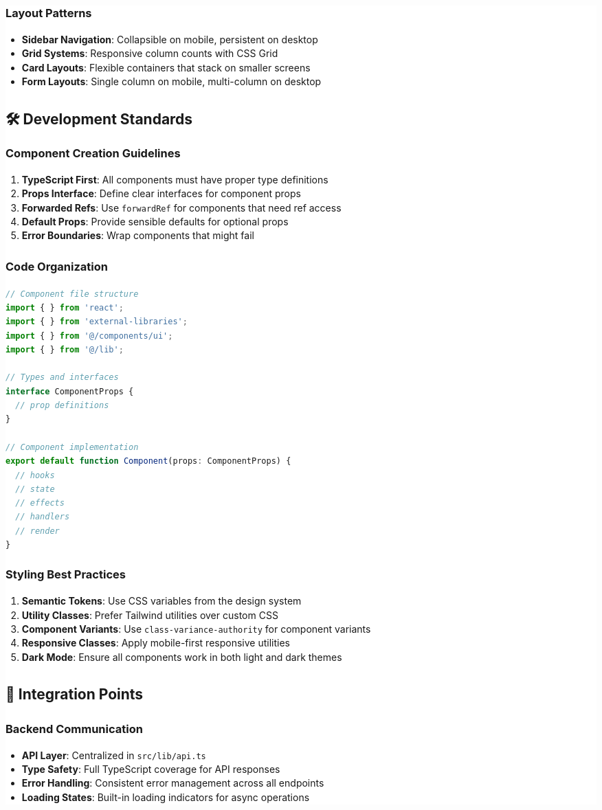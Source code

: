### Layout Patterns
- **Sidebar Navigation**: Collapsible on mobile, persistent on desktop
- **Grid Systems**: Responsive column counts with CSS Grid
- **Card Layouts**: Flexible containers that stack on smaller screens
- **Form Layouts**: Single column on mobile, multi-column on desktop

## 🛠️ Development Standards

### Component Creation Guidelines
1. **TypeScript First**: All components must have proper type definitions
2. **Props Interface**: Define clear interfaces for component props
3. **Forwarded Refs**: Use `forwardRef` for components that need ref access
4. **Default Props**: Provide sensible defaults for optional props
5. **Error Boundaries**: Wrap components that might fail

### Code Organization
```typescript
// Component file structure
import { } from 'react';
import { } from 'external-libraries';
import { } from '@/components/ui';
import { } from '@/lib';

// Types and interfaces
interface ComponentProps {
  // prop definitions
}

// Component implementation
export default function Component(props: ComponentProps) {
  // hooks
  // state
  // effects
  // handlers
  // render
}
```

### Styling Best Practices
1. **Semantic Tokens**: Use CSS variables from the design system
2. **Utility Classes**: Prefer Tailwind utilities over custom CSS
3. **Component Variants**: Use `class-variance-authority` for component variants
4. **Responsive Classes**: Apply mobile-first responsive utilities
5. **Dark Mode**: Ensure all components work in both light and dark themes

## 🔗 Integration Points

### Backend Communication
- **API Layer**: Centralized in `src/lib/api.ts`
- **Type Safety**: Full TypeScript coverage for API responses
- **Error Handling**: Consistent error management across all endpoints
- **Loading States**: Built-in loading indicators for async operations
